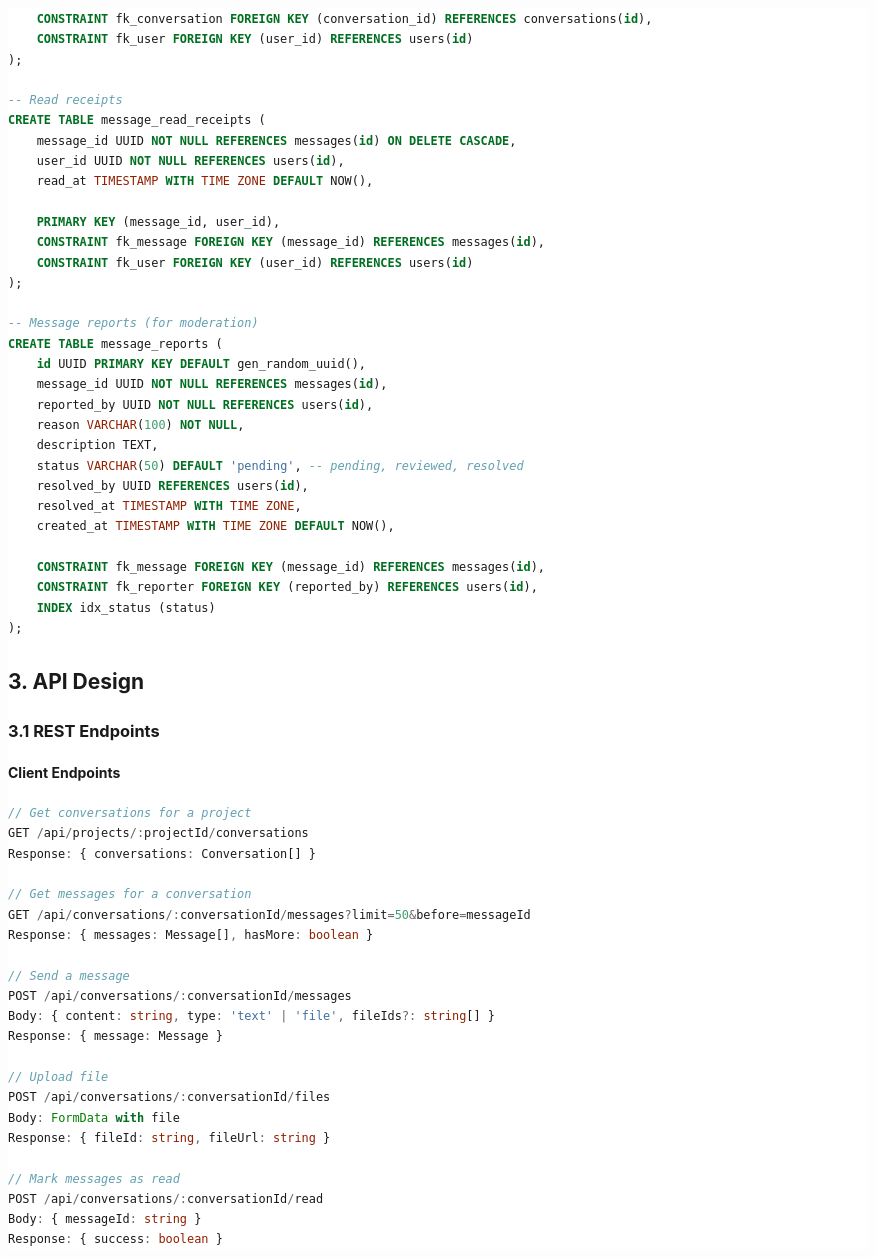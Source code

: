 ```sql
    CONSTRAINT fk_conversation FOREIGN KEY (conversation_id) REFERENCES conversations(id),
    CONSTRAINT fk_user FOREIGN KEY (user_id) REFERENCES users(id)
);

-- Read receipts
CREATE TABLE message_read_receipts (
    message_id UUID NOT NULL REFERENCES messages(id) ON DELETE CASCADE,
    user_id UUID NOT NULL REFERENCES users(id),
    read_at TIMESTAMP WITH TIME ZONE DEFAULT NOW(),
    
    PRIMARY KEY (message_id, user_id),
    CONSTRAINT fk_message FOREIGN KEY (message_id) REFERENCES messages(id),
    CONSTRAINT fk_user FOREIGN KEY (user_id) REFERENCES users(id)
);

-- Message reports (for moderation)
CREATE TABLE message_reports (
    id UUID PRIMARY KEY DEFAULT gen_random_uuid(),
    message_id UUID NOT NULL REFERENCES messages(id),
    reported_by UUID NOT NULL REFERENCES users(id),
    reason VARCHAR(100) NOT NULL,
    description TEXT,
    status VARCHAR(50) DEFAULT 'pending', -- pending, reviewed, resolved
    resolved_by UUID REFERENCES users(id),
    resolved_at TIMESTAMP WITH TIME ZONE,
    created_at TIMESTAMP WITH TIME ZONE DEFAULT NOW(),
    
    CONSTRAINT fk_message FOREIGN KEY (message_id) REFERENCES messages(id),
    CONSTRAINT fk_reporter FOREIGN KEY (reported_by) REFERENCES users(id),
    INDEX idx_status (status)
);
```

## 3. API Design

### 3.1 REST Endpoints

#### Client Endpoints

```typescript
// Get conversations for a project
GET /api/projects/:projectId/conversations
Response: { conversations: Conversation[] }

// Get messages for a conversation
GET /api/conversations/:conversationId/messages?limit=50&before=messageId
Response: { messages: Message[], hasMore: boolean }

// Send a message
POST /api/conversations/:conversationId/messages
Body: { content: string, type: 'text' | 'file', fileIds?: string[] }
Response: { message: Message }

// Upload file
POST /api/conversations/:conversationId/files
Body: FormData with file
Response: { fileId: string, fileUrl: string }

// Mark messages as read
POST /api/conversations/:conversationId/read
Body: { messageId: string }
Response: { success: boolean }

```